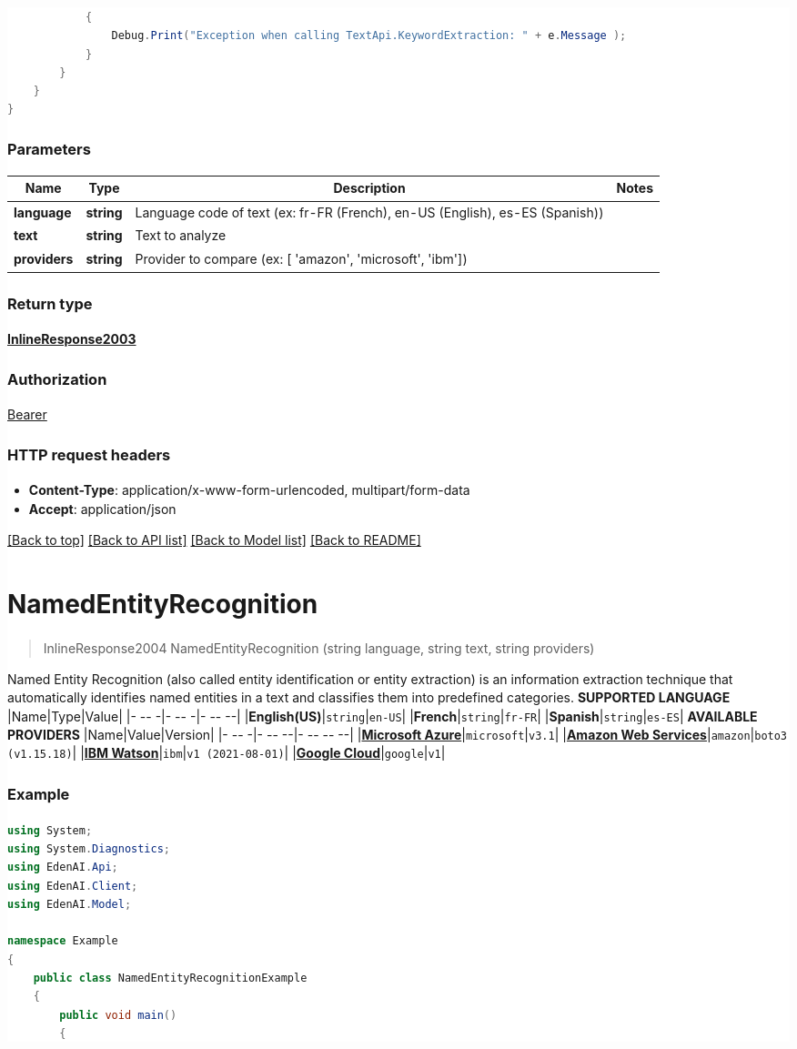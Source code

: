 ```csharp
            {
                Debug.Print("Exception when calling TextApi.KeywordExtraction: " + e.Message );
            }
        }
    }
}
```

### Parameters

Name | Type | Description  | Notes
------------- | ------------- | ------------- | -------------
 **language** | **string**| Language code of text (ex: fr-FR (French), en-US (English), es-ES (Spanish)) | 
 **text** | **string**| Text to analyze | 
 **providers** | **string**| Provider to compare (ex: [ &#39;amazon&#39;, &#39;microsoft&#39;, &#39;ibm&#39;]) | 

### Return type

[**InlineResponse2003**](InlineResponse2003.md)

### Authorization

[Bearer](../README.md#Bearer)

### HTTP request headers

 - **Content-Type**: application/x-www-form-urlencoded, multipart/form-data
 - **Accept**: application/json

[[Back to top]](#) [[Back to API list]](../README.md#documentation-for-api-endpoints) [[Back to Model list]](../README.md#documentation-for-models) [[Back to README]](../README.md)

<a name="namedentityrecognition"></a>
# **NamedEntityRecognition**
> InlineResponse2004 NamedEntityRecognition (string language, string text, string providers)



Named Entity Recognition (also called entity identification or entity extraction) is an information extraction technique that automatically identifies named entities in a text and classifies them into predefined categories.  **SUPPORTED LANGUAGE**  |Name|Type|Value| |- -- -|- -- -|- -- --| |**English(US)**|`string`|`en-US`| |**French**|`string`|`fr-FR`| |**Spanish**|`string`|`es-ES`|  **AVAILABLE PROVIDERS**   |Name|Value|Version| |- -- -|- -- --|- -- -- --| |[**Microsoft Azure**](https://www.edenai.co/catalog/azure-text-analytics)|`microsoft`|`v3.1`| |[**Amazon Web Services**](https://www.edenai.co/catalog/amazon-comprehend)|`amazon`|`boto3 (v1.15.18)`| |[**IBM Watson**](https://www.edenai.co/catalog/watson-natural-language-understanding)|`ibm`|`v1 (2021-08-01)`| |[**Google Cloud**](https://www.edenai.co/catalog/google-cloud-natural-language)|`google`|`v1`|

### Example
```csharp
using System;
using System.Diagnostics;
using EdenAI.Api;
using EdenAI.Client;
using EdenAI.Model;

namespace Example
{
    public class NamedEntityRecognitionExample
    {
        public void main()
        {
```